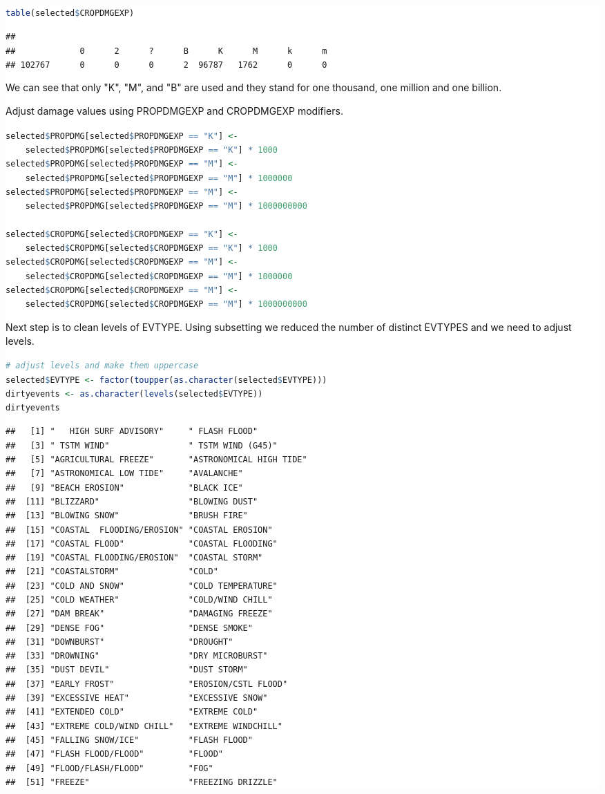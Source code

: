```r
table(selected$CROPDMGEXP)
```

```
## 
##             0      2      ?      B      K      M      k      m 
## 102767      0      0      0      2  96787   1762      0      0
```
We can see that only "K", "M", and "B" are used and they stand for one thousand, one million and one billion.

Adjust damage values using PROPDMGEXP and CROPDMGEXP modifiers.

```r
selected$PROPDMG[selected$PROPDMGEXP == "K"] <- 
    selected$PROPDMG[selected$PROPDMGEXP == "K"] * 1000
selected$PROPDMG[selected$PROPDMGEXP == "M"] <- 
    selected$PROPDMG[selected$PROPDMGEXP == "M"] * 1000000
selected$PROPDMG[selected$PROPDMGEXP == "M"] <- 
    selected$PROPDMG[selected$PROPDMGEXP == "M"] * 1000000000

selected$CROPDMG[selected$CROPDMGEXP == "K"] <- 
    selected$CROPDMG[selected$CROPDMGEXP == "K"] * 1000
selected$CROPDMG[selected$CROPDMGEXP == "M"] <- 
    selected$CROPDMG[selected$CROPDMGEXP == "M"] * 1000000
selected$CROPDMG[selected$CROPDMGEXP == "M"] <- 
    selected$CROPDMG[selected$CROPDMGEXP == "M"] * 1000000000
```

Next step is to clean levels of EVTYPE. Using subsetting we reduced the number of distinct EVTYPES and we need to adjust levels.


```r
# adjust levels and make them uppercase
selected$EVTYPE <- factor(toupper(as.character(selected$EVTYPE)))
dirtyevents <- as.character(levels(selected$EVTYPE))
dirtyevents
```

```
##   [1] "   HIGH SURF ADVISORY"     " FLASH FLOOD"             
##   [3] " TSTM WIND"                " TSTM WIND (G45)"         
##   [5] "AGRICULTURAL FREEZE"       "ASTRONOMICAL HIGH TIDE"   
##   [7] "ASTRONOMICAL LOW TIDE"     "AVALANCHE"                
##   [9] "BEACH EROSION"             "BLACK ICE"                
##  [11] "BLIZZARD"                  "BLOWING DUST"             
##  [13] "BLOWING SNOW"              "BRUSH FIRE"               
##  [15] "COASTAL  FLOODING/EROSION" "COASTAL EROSION"          
##  [17] "COASTAL FLOOD"             "COASTAL FLOODING"         
##  [19] "COASTAL FLOODING/EROSION"  "COASTAL STORM"            
##  [21] "COASTALSTORM"              "COLD"                     
##  [23] "COLD AND SNOW"             "COLD TEMPERATURE"         
##  [25] "COLD WEATHER"              "COLD/WIND CHILL"          
##  [27] "DAM BREAK"                 "DAMAGING FREEZE"          
##  [29] "DENSE FOG"                 "DENSE SMOKE"              
##  [31] "DOWNBURST"                 "DROUGHT"                  
##  [33] "DROWNING"                  "DRY MICROBURST"           
##  [35] "DUST DEVIL"                "DUST STORM"               
##  [37] "EARLY FROST"               "EROSION/CSTL FLOOD"       
##  [39] "EXCESSIVE HEAT"            "EXCESSIVE SNOW"           
##  [41] "EXTENDED COLD"             "EXTREME COLD"             
##  [43] "EXTREME COLD/WIND CHILL"   "EXTREME WINDCHILL"        
##  [45] "FALLING SNOW/ICE"          "FLASH FLOOD"              
##  [47] "FLASH FLOOD/FLOOD"         "FLOOD"                    
##  [49] "FLOOD/FLASH/FLOOD"         "FOG"                      
##  [51] "FREEZE"                    "FREEZING DRIZZLE"         
```